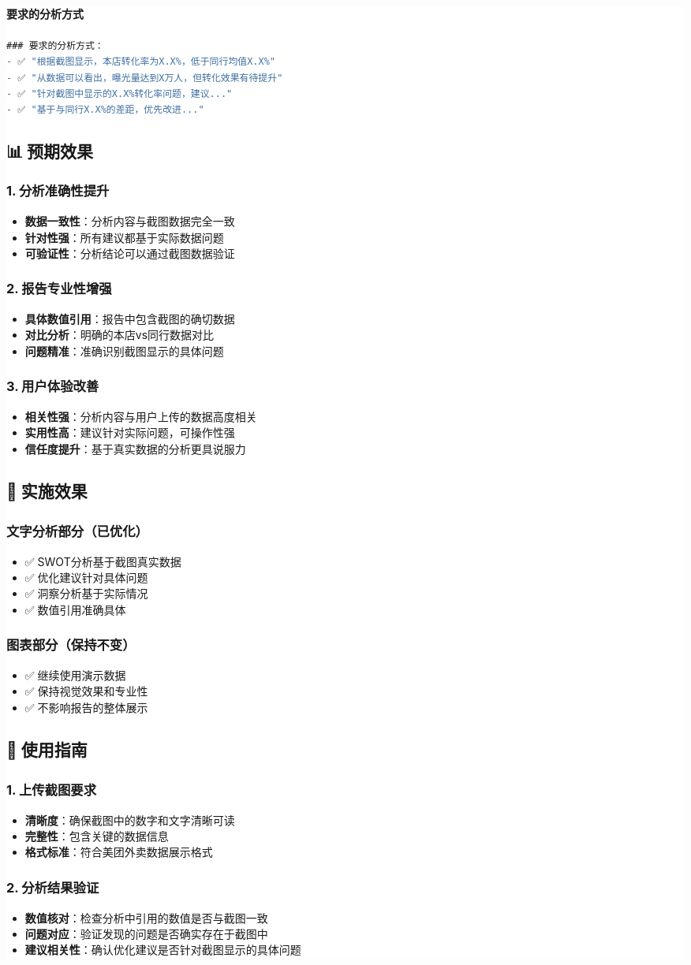 #### 要求的分析方式
```javascript
### 要求的分析方式：
- ✅ "根据截图显示，本店转化率为X.X%，低于同行均值X.X%"
- ✅ "从数据可以看出，曝光量达到X万人，但转化效果有待提升"
- ✅ "针对截图中显示的X.X%转化率问题，建议..."
- ✅ "基于与同行X.X%的差距，优先改进..."
```

## 📊 预期效果

### 1. 分析准确性提升
- **数据一致性**：分析内容与截图数据完全一致
- **针对性强**：所有建议都基于实际数据问题
- **可验证性**：分析结论可以通过截图数据验证

### 2. 报告专业性增强
- **具体数值引用**：报告中包含截图的确切数据
- **对比分析**：明确的本店vs同行数据对比
- **问题精准**：准确识别截图显示的具体问题

### 3. 用户体验改善
- **相关性强**：分析内容与用户上传的数据高度相关
- **实用性高**：建议针对实际问题，可操作性强
- **信任度提升**：基于真实数据的分析更具说服力

## 🔄 实施效果

### 文字分析部分（已优化）
- ✅ SWOT分析基于截图真实数据
- ✅ 优化建议针对具体问题
- ✅ 洞察分析基于实际情况
- ✅ 数值引用准确具体

### 图表部分（保持不变）
- ✅ 继续使用演示数据
- ✅ 保持视觉效果和专业性
- ✅ 不影响报告的整体展示

## 📝 使用指南

### 1. 上传截图要求
- **清晰度**：确保截图中的数字和文字清晰可读
- **完整性**：包含关键的数据信息
- **格式标准**：符合美团外卖数据展示格式

### 2. 分析结果验证
- **数值核对**：检查分析中引用的数值是否与截图一致
- **问题对应**：验证发现的问题是否确实存在于截图中
- **建议相关性**：确认优化建议是否针对截图显示的具体问题
